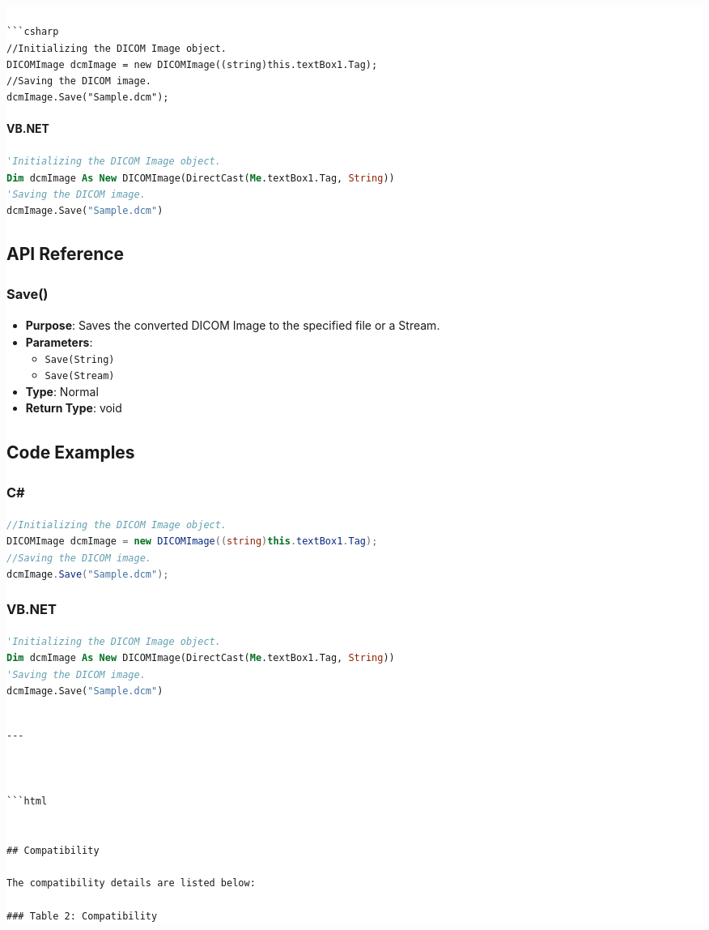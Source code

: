 ```html

```csharp
//Initializing the DICOM Image object.
DICOMImage dcmImage = new DICOMImage((string)this.textBox1.Tag);
//Saving the DICOM image.
dcmImage.Save("Sample.dcm");
```

#### VB.NET

```vb
'Initializing the DICOM Image object.
Dim dcmImage As New DICOMImage(DirectCast(Me.textBox1.Tag, String))
'Saving the DICOM image.
dcmImage.Save("Sample.dcm")
```

## API Reference

### Save()

- **Purpose**: Saves the converted DICOM Image to the specified file or a Stream.
- **Parameters**:
  - `Save(String)`  
  - `Save(Stream)`
- **Type**: Normal  
- **Return Type**: void  

## Code Examples

### C#

```csharp
//Initializing the DICOM Image object.
DICOMImage dcmImage = new DICOMImage((string)this.textBox1.Tag);
//Saving the DICOM image.
dcmImage.Save("Sample.dcm");
```

### VB.NET

```vb
'Initializing the DICOM Image object.
Dim dcmImage As New DICOMImage(DirectCast(Me.textBox1.Tag, String))
'Saving the DICOM image.
dcmImage.Save("Sample.dcm")
```


```

---



```html


## Compatibility

The compatibility details are listed below:

### Table 2: Compatibility

```